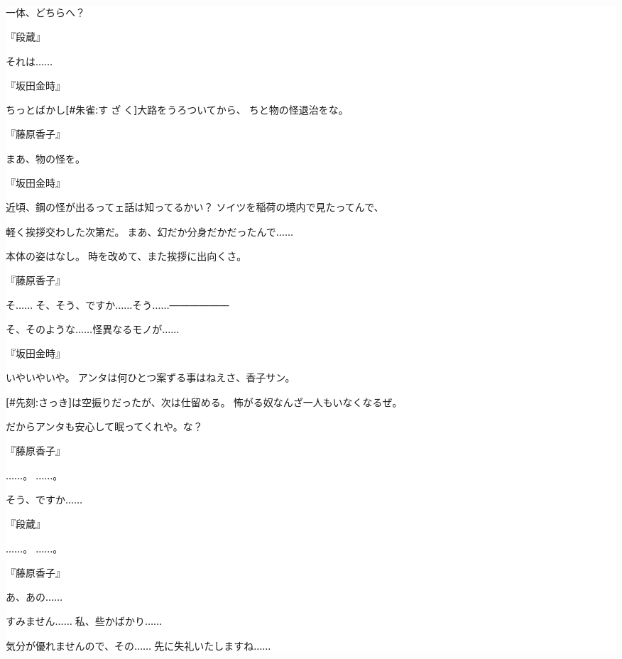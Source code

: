 一体、どちらへ？

『段蔵』

それは……

『坂田金時』

ちっとばかし[#朱雀:す ざ く]大路をうろついてから、
ちと物の怪退治をな。

『藤原香子』

まあ、物の怪を。

『坂田金時』

近頃、鋼の怪が出るってェ話は知ってるかい？
ソイツを稲荷の境内で見たってんで、

軽く挨拶交わした次第だ。
まあ、幻だか分身だかだったんで……

本体の姿はなし。
時を改めて、また挨拶に出向くさ。

『藤原香子』

そ……
そ、そう、ですか……そう……——————

そ、そのような……怪異なるモノが……

『坂田金時』

いやいやいや。
アンタは何ひとつ案ずる事はねえさ、香子サン。

[#先刻:さっき]は空振りだったが、次は仕留める。
怖がる奴なんざ一人もいなくなるぜ。

だからアンタも安心して眠ってくれや。な？

『藤原香子』

……。
……。

そう、ですか……

『段蔵』

……。
……。

『藤原香子』

あ、あの……

すみません……
私、些かばかり……

気分が優れませんので、その……
先に失礼いたしますね……
